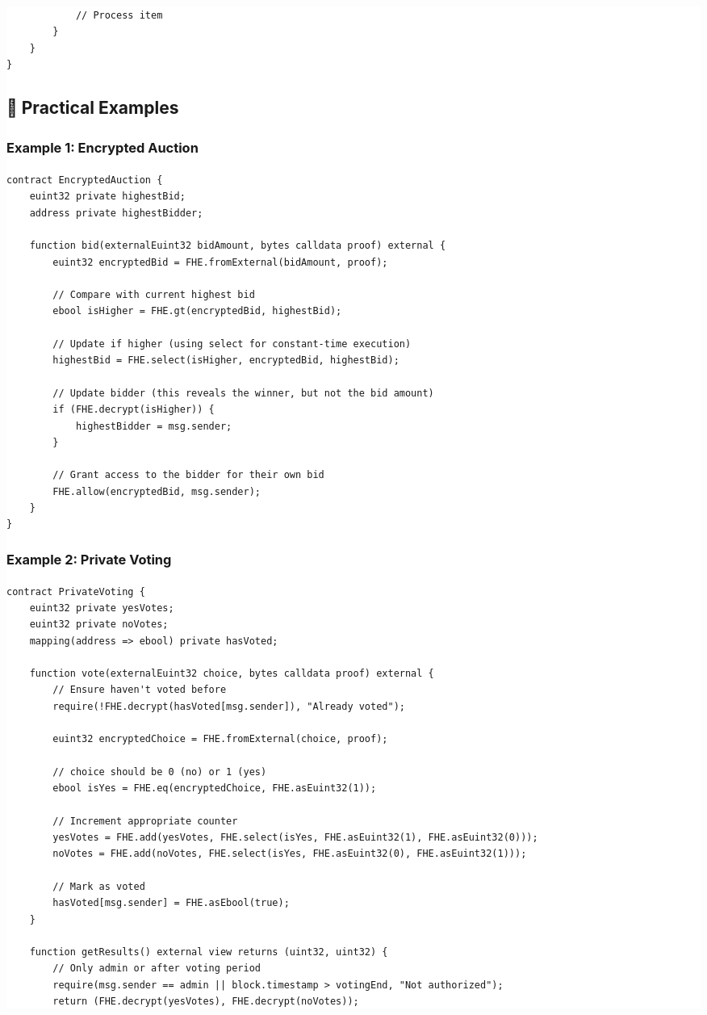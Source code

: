 ```solidity
            // Process item
        }
    }
}
```

## 🎯 Practical Examples

### **Example 1: Encrypted Auction**
```solidity
contract EncryptedAuction {
    euint32 private highestBid;
    address private highestBidder;

    function bid(externalEuint32 bidAmount, bytes calldata proof) external {
        euint32 encryptedBid = FHE.fromExternal(bidAmount, proof);

        // Compare with current highest bid
        ebool isHigher = FHE.gt(encryptedBid, highestBid);

        // Update if higher (using select for constant-time execution)
        highestBid = FHE.select(isHigher, encryptedBid, highestBid);

        // Update bidder (this reveals the winner, but not the bid amount)
        if (FHE.decrypt(isHigher)) {
            highestBidder = msg.sender;
        }

        // Grant access to the bidder for their own bid
        FHE.allow(encryptedBid, msg.sender);
    }
}
```

### **Example 2: Private Voting**
```solidity
contract PrivateVoting {
    euint32 private yesVotes;
    euint32 private noVotes;
    mapping(address => ebool) private hasVoted;

    function vote(externalEuint32 choice, bytes calldata proof) external {
        // Ensure haven't voted before
        require(!FHE.decrypt(hasVoted[msg.sender]), "Already voted");

        euint32 encryptedChoice = FHE.fromExternal(choice, proof);

        // choice should be 0 (no) or 1 (yes)
        ebool isYes = FHE.eq(encryptedChoice, FHE.asEuint32(1));

        // Increment appropriate counter
        yesVotes = FHE.add(yesVotes, FHE.select(isYes, FHE.asEuint32(1), FHE.asEuint32(0)));
        noVotes = FHE.add(noVotes, FHE.select(isYes, FHE.asEuint32(0), FHE.asEuint32(1)));

        // Mark as voted
        hasVoted[msg.sender] = FHE.asEbool(true);
    }

    function getResults() external view returns (uint32, uint32) {
        // Only admin or after voting period
        require(msg.sender == admin || block.timestamp > votingEnd, "Not authorized");
        return (FHE.decrypt(yesVotes), FHE.decrypt(noVotes));
```